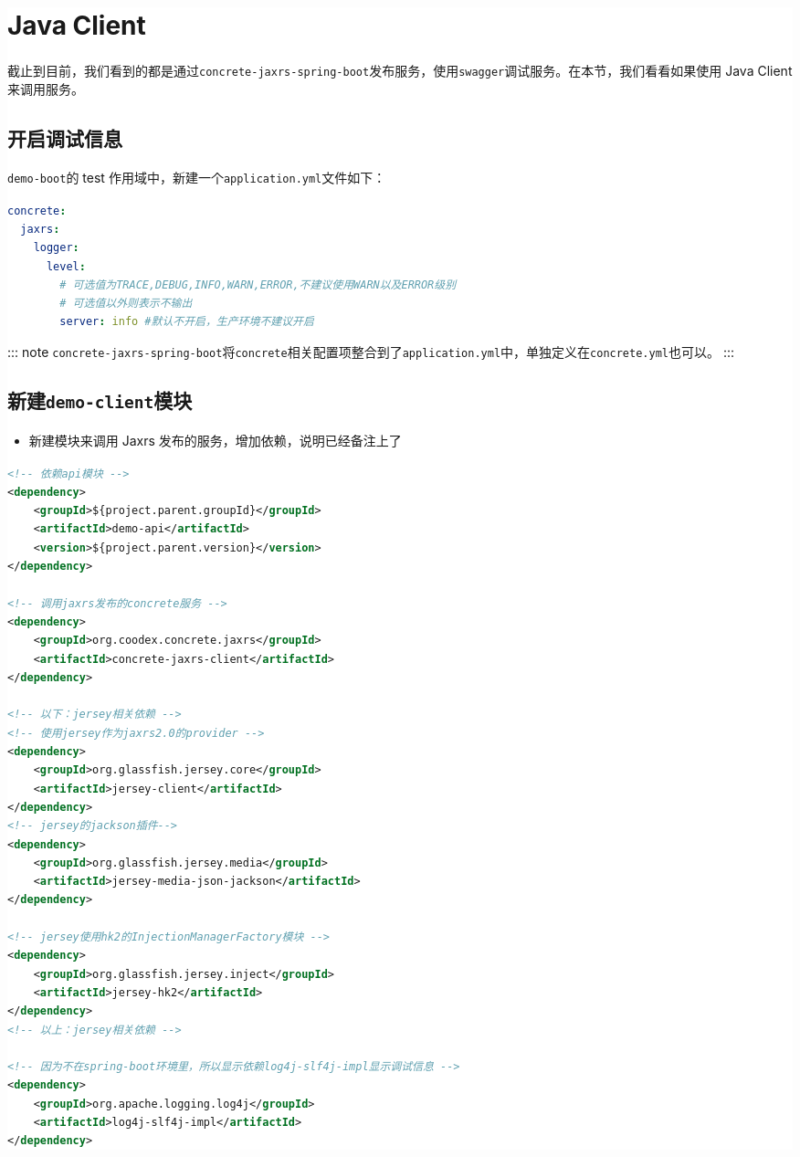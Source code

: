 # Java Client

截止到目前，我们看到的都是通过`concrete-jaxrs-spring-boot`发布服务，使用`swagger`调试服务。在本节，我们看看如果使用 Java Client 来调用服务。

## 开启调试信息

`demo-boot`的 test 作用域中，新建一个`application.yml`文件如下：

```yml
concrete:
  jaxrs:
    logger:
      level:
        # 可选值为TRACE,DEBUG,INFO,WARN,ERROR,不建议使用WARN以及ERROR级别
        # 可选值以外则表示不输出
        server: info #默认不开启，生产环境不建议开启
```

::: note
`concrete-jaxrs-spring-boot`将`concrete`相关配置项整合到了`application.yml`中，单独定义在`concrete.yml`也可以。
:::

## 新建`demo-client`模块

- 新建模块来调用 Jaxrs 发布的服务，增加依赖，说明已经备注上了

```xml
<!-- 依赖api模块 -->
<dependency>
    <groupId>${project.parent.groupId}</groupId>
    <artifactId>demo-api</artifactId>
    <version>${project.parent.version}</version>
</dependency>

<!-- 调用jaxrs发布的concrete服务 -->
<dependency>
    <groupId>org.coodex.concrete.jaxrs</groupId>
    <artifactId>concrete-jaxrs-client</artifactId>
</dependency>

<!-- 以下：jersey相关依赖 -->
<!-- 使用jersey作为jaxrs2.0的provider -->
<dependency>
    <groupId>org.glassfish.jersey.core</groupId>
    <artifactId>jersey-client</artifactId>
</dependency>
<!-- jersey的jackson插件-->
<dependency>
    <groupId>org.glassfish.jersey.media</groupId>
    <artifactId>jersey-media-json-jackson</artifactId>
</dependency>

<!-- jersey使用hk2的InjectionManagerFactory模块 -->
<dependency>
    <groupId>org.glassfish.jersey.inject</groupId>
    <artifactId>jersey-hk2</artifactId>
</dependency>
<!-- 以上：jersey相关依赖 -->

<!-- 因为不在spring-boot环境里，所以显示依赖log4j-slf4j-impl显示调试信息 -->
<dependency>
    <groupId>org.apache.logging.log4j</groupId>
    <artifactId>log4j-slf4j-impl</artifactId>
</dependency>
```